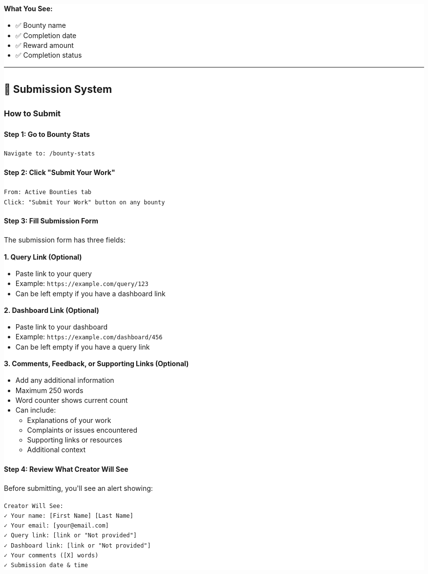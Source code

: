 **What You See:**
- ✅ Bounty name
- ✅ Completion date
- ✅ Reward amount
- ✅ Completion status

---

## 📝 Submission System

### How to Submit

#### **Step 1: Go to Bounty Stats**
```
Navigate to: /bounty-stats
```

#### **Step 2: Click "Submit Your Work"**
```
From: Active Bounties tab
Click: "Submit Your Work" button on any bounty
```

#### **Step 3: Fill Submission Form**

The submission form has three fields:

**1. Query Link (Optional)**
- Paste link to your query
- Example: `https://example.com/query/123`
- Can be left empty if you have a dashboard link

**2. Dashboard Link (Optional)**
- Paste link to your dashboard
- Example: `https://example.com/dashboard/456`
- Can be left empty if you have a query link

**3. Comments, Feedback, or Supporting Links (Optional)**
- Add any additional information
- Maximum 250 words
- Word counter shows current count
- Can include:
  - Explanations of your work
  - Complaints or issues encountered
  - Supporting links or resources
  - Additional context

#### **Step 4: Review What Creator Will See**

Before submitting, you'll see an alert showing:
```
Creator Will See:
✓ Your name: [First Name] [Last Name]
✓ Your email: [your@email.com]
✓ Query link: [link or "Not provided"]
✓ Dashboard link: [link or "Not provided"]
✓ Your comments ([X] words)
✓ Submission date & time
```
